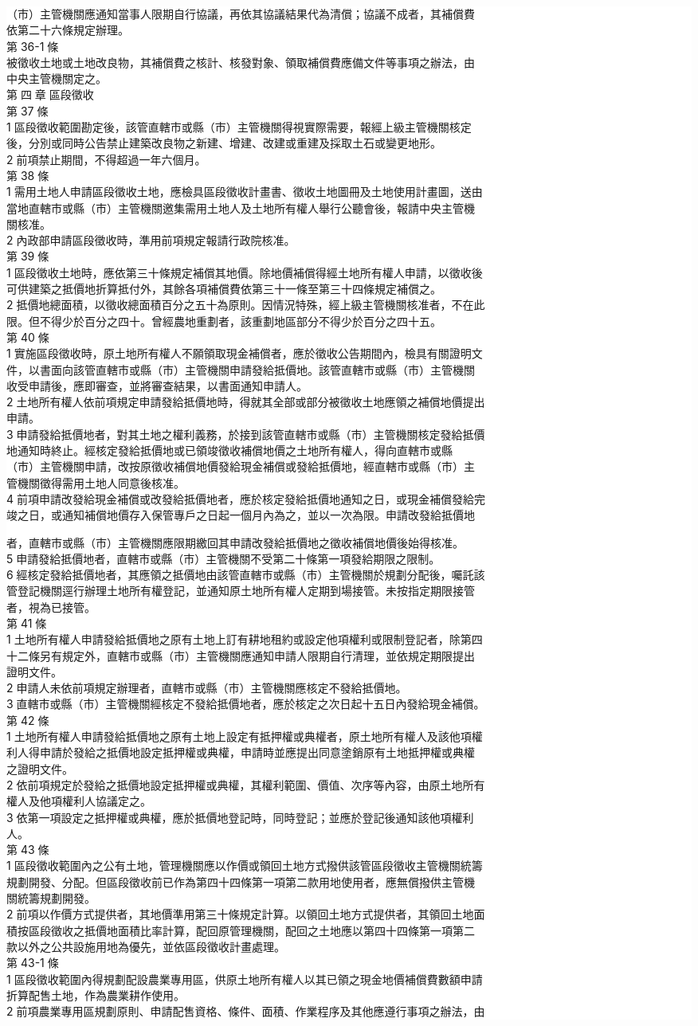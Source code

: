 
（市）主管機關應通知當事人限期自行協議，再依其協議結果代為清償；協議不成者，其補償費  
依第二十六條規定辦理。  
第 36-1 條  
被徵收土地或土地改良物，其補償費之核計、核發對象、領取補償費應備文件等事項之辦法，由  
中央主管機關定之。  
第 四 章 區段徵收  
第 37 條  
1 區段徵收範圍勘定後，該管直轄市或縣（市）主管機關得視實際需要，報經上級主管機關核定  
後，分別或同時公告禁止建築改良物之新建、增建、改建或重建及採取土石或變更地形。  
2 前項禁止期間，不得超過一年六個月。  
第 38 條  
1 需用土地人申請區段徵收土地，應檢具區段徵收計畫書、徵收土地圖冊及土地使用計畫圖，送由  
當地直轄市或縣（市）主管機關邀集需用土地人及土地所有權人舉行公聽會後，報請中央主管機  
關核准。  
2 內政部申請區段徵收時，準用前項規定報請行政院核准。  
第 39 條  
1 區段徵收土地時，應依第三十條規定補償其地價。除地價補償得經土地所有權人申請，以徵收後  
可供建築之抵價地折算抵付外，其餘各項補償費依第三十一條至第三十四條規定補償之。  
2 抵價地總面積，以徵收總面積百分之五十為原則。因情況特殊，經上級主管機關核准者，不在此  
限。但不得少於百分之四十。曾經農地重劃者，該重劃地區部分不得少於百分之四十五。  
第 40 條  
1 實施區段徵收時，原土地所有權人不願領取現金補償者，應於徵收公告期間內，檢具有關證明文  
件，以書面向該管直轄巿或縣（巿）主管機關申請發給抵價地。該管直轄巿或縣（巿）主管機關  
收受申請後，應即審查，並將審查結果，以書面通知申請人。  
2 土地所有權人依前項規定申請發給抵價地時，得就其全部或部分被徵收土地應領之補償地價提出  
申請。  
3 申請發給抵價地者，對其土地之權利義務，於接到該管直轄巿或縣（巿）主管機關核定發給抵價  
地通知時終止。經核定發給抵價地或已領竣徵收補償地價之土地所有權人，得向直轄巿或縣  
（巿）主管機關申請，改按原徵收補償地價發給現金補償或發給抵價地，經直轄巿或縣（巿）主  
管機關徵得需用土地人同意後核准。  
4 前項申請改發給現金補償或改發給抵價地者，應於核定發給抵價地通知之日，或現金補償發給完  
竣之日，或通知補償地價存入保管專戶之日起一個月內為之，並以一次為限。申請改發給抵價地  


者，直轄巿或縣（巿）主管機關應限期繳回其申請改發給抵價地之徵收補償地價後始得核准。  
5 申請發給抵價地者，直轄巿或縣（巿）主管機關不受第二十條第一項發給期限之限制。  
6 經核定發給抵價地者，其應領之抵價地由該管直轄巿或縣（巿）主管機關於規劃分配後，囑託該  
管登記機關逕行辦理土地所有權登記，並通知原土地所有權人定期到場接管。未按指定期限接管  
者，視為已接管。  
第 41 條  
1 土地所有權人申請發給抵價地之原有土地上訂有耕地租約或設定他項權利或限制登記者，除第四  
十二條另有規定外，直轄市或縣（市）主管機關應通知申請人限期自行清理，並依規定期限提出  
證明文件。  
2 申請人未依前項規定辦理者，直轄市或縣（市）主管機關應核定不發給抵價地。  
3 直轄市或縣（市）主管機關經核定不發給抵價地者，應於核定之次日起十五日內發給現金補償。  
第 42 條  
1 土地所有權人申請發給抵價地之原有土地上設定有抵押權或典權者，原土地所有權人及該他項權  
利人得申請於發給之抵價地設定抵押權或典權，申請時並應提出同意塗銷原有土地抵押權或典權  
之證明文件。  
2 依前項規定於發給之抵價地設定抵押權或典權，其權利範圍、價值、次序等內容，由原土地所有  
權人及他項權利人協議定之。  
3 依第一項設定之抵押權或典權，應於抵價地登記時，同時登記；並應於登記後通知該他項權利  
人。  
第 43 條  
1 區段徵收範圍內之公有土地，管理機關應以作價或領回土地方式撥供該管區段徵收主管機關統籌  
規劃開發、分配。但區段徵收前已作為第四十四條第一項第二款用地使用者，應無償撥供主管機  
關統籌規劃開發。  
2 前項以作價方式提供者，其地價準用第三十條規定計算。以領回土地方式提供者，其領回土地面  
積按區段徵收之抵價地面積比率計算，配回原管理機關，配回之土地應以第四十四條第一項第二  
款以外之公共設施用地為優先，並依區段徵收計畫處理。  
第 43-1 條  
1 區段徵收範圍內得規劃配設農業專用區，供原土地所有權人以其已領之現金地價補償費數額申請  
折算配售土地，作為農業耕作使用。  
2 前項農業專用區規劃原則、申請配售資格、條件、面積、作業程序及其他應遵行事項之辦法，由  